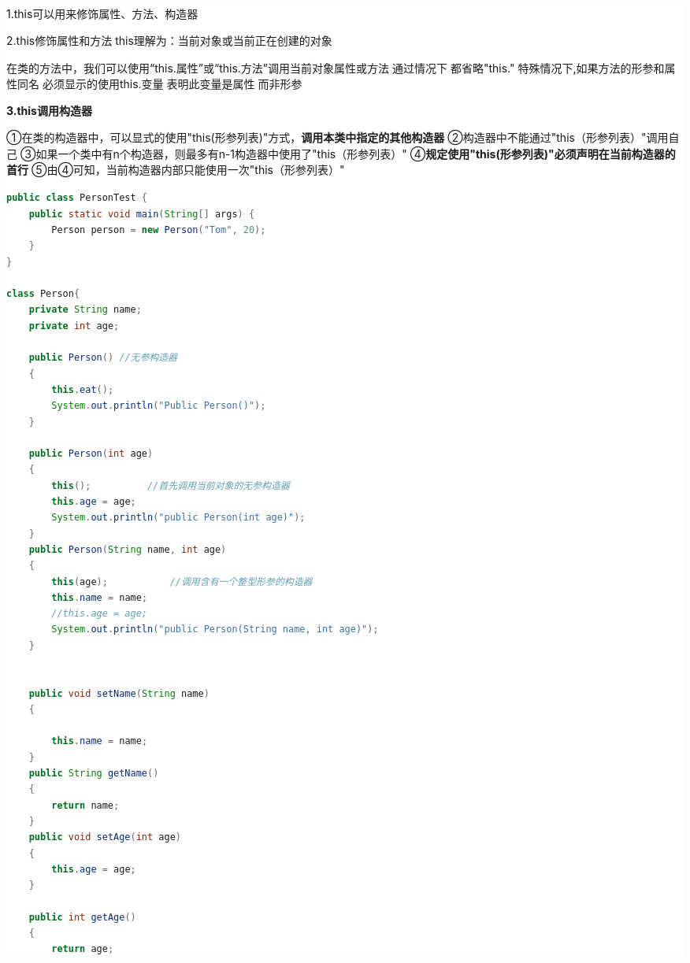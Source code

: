  1.this可以用来修饰属性、方法、构造器

 2.this修饰属性和方法
 this理解为：当前对象或当前正在创建的对象
 	
 在类的方法中，我们可以使用“this.属性”或“this.方法”调用当前对象属性或方法 
 通过情况下 都省略"this." 特殊情况下,如果方法的形参和属性同名 必须显示的使用this.变量
 表明此变量是属性 而非形参

 **3.this调用构造器**

 ①在类的构造器中，可以显式的使用"this(形参列表)"方式，**调用本类中指定的其他构造器**
 ②构造器中不能通过"this（形参列表）"调用自己
 ③如果一个类中有n个构造器，则最多有n-1构造器中使用了"this（形参列表）"
 ④**规定使用"this(形参列表)"必须声明在当前构造器的首行**
 ⑤由④可知，当前构造器内部只能使用一次"this（形参列表）"

~~~JAVA
public class PersonTest {
	public static void main(String[] args) {
		Person person = new Person("Tom", 20); 	
	}
}

class Person{
	private String name;
	private int age;
	
	public Person() //无参构造器
	{
		this.eat();
		System.out.println("Public Person()");
	}
	
	public Person(int age)
	{
		this();          //首先调用当前对象的无参构造器
		this.age = age;
		System.out.println("public Person(int age)");
	}
	public Person(String name, int age)
	{
		this(age);           //调用含有一个整型形参的构造器
		this.name = name;
		//this.age = age;
		System.out.println("public Person(String name, int age)");
	}
	
	
	public void setName(String name)
	{
		
		this.name = name;
	}
	public String getName()
	{
		return name;
	}
	public void setAge(int age)
	{
		this.age = age; 
	}
	
	public int getAge()
	{
		return age;
~~~